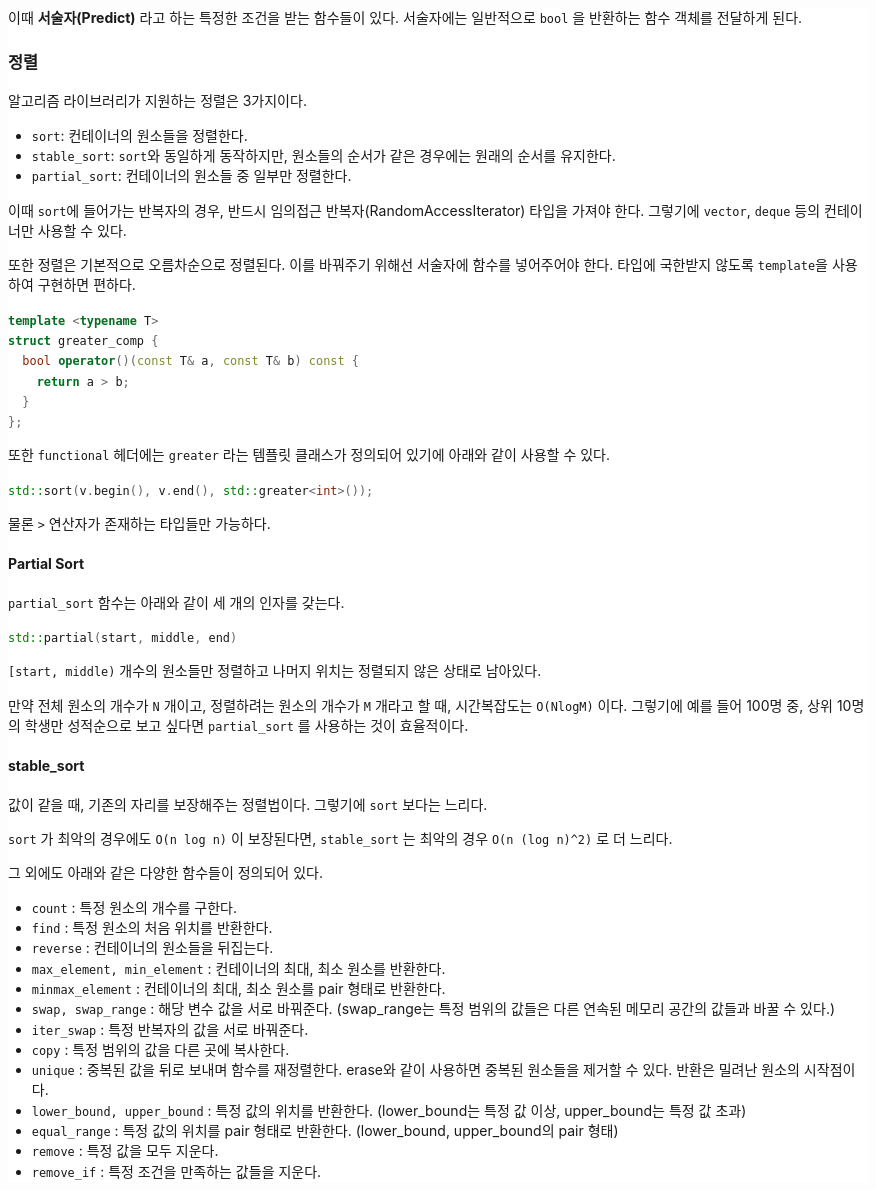 이때 **서술자(Predict)** 라고 하는 특정한 조건을 받는 함수들이 있다.
서술자에는 일반적으로 `bool` 을 반환하는 함수 객체를 전달하게 된다.

### 정렬

알고리즘 라이브러리가 지원하는 정렬은 3가지이다.

- `sort`: 컨테이너의 원소들을 정렬한다.
- `stable_sort`: `sort`와 동일하게 동작하지만, 원소들의 순서가 같은 경우에는 원래의 순서를 유지한다.
- `partial_sort`: 컨테이너의 원소들 중 일부만 정렬한다.

이때 `sort`에 들어가는 반복자의 경우, 반드시 임의접근 반복자(RandomAccessIterator) 타입을 가져야 한다.
그렇기에 `vector`, `deque` 등의 컨테이너만 사용할 수 있다.

또한 정렬은 기본적으로 오름차순으로 정렬된다. 이를 바꿔주기 위해선 서술자에 함수를 넣어주어야 한다.
타입에 국한받지 않도록 `template`을 사용하여 구현하면 편하다.

```c++
template <typename T>
struct greater_comp {
  bool operator()(const T& a, const T& b) const {
    return a > b;
  }
};
```

또한 `functional` 헤더에는 `greater` 라는 템플릿 클래스가 정의되어 있기에 아래와 같이 사용할 수 있다.

```c++
std::sort(v.begin(), v.end(), std::greater<int>());
```

물론 `>` 연산자가 존재하는 타입들만 가능하다.

#### Partial Sort

`partial_sort` 함수는 아래와 같이 세 개의 인자를 갖는다.

```c++
std::partial(start, middle, end)
```

`[start, middle)` 개수의 원소들만 정렬하고 나머지 위치는 정렬되지 않은 상태로 남아있다.

만약 전체 원소의 개수가 `N` 개이고, 정렬하려는 원소의 개수가 `M` 개라고 할 때, 시간복잡도는 `O(NlogM)` 이다.
그렇기에 예를 들어 100명 중, 상위 10명의 학생만 성적순으로 보고 싶다면 `partial_sort` 를 사용하는 것이 효율적이다.

#### stable_sort

값이 같을 때, 기존의 자리를 보장해주는 정렬법이다.
그렇기에 `sort` 보다는 느리다.

`sort` 가 최악의 경우에도 `O(n log n)` 이 보장된다면, `stable_sort` 는 최악의 경우 `O(n (log n)^2)` 로 더 느리다.

그 외에도 아래와 같은 다양한 함수들이 정의되어 있다.

- `count` : 특정 원소의 개수를 구한다.
- `find` : 특정 원소의 처음 위치를 반환한다.
- `reverse` : 컨테이너의 원소들을 뒤집는다.
- `max_element, min_element` : 컨테이너의 최대, 최소 원소를 반환한다.
- `minmax_element` : 컨테이너의 최대, 최소 원소를 pair 형태로 반환한다.
- `swap, swap_range` : 해당 변수 값을 서로 바꿔준다. (swap_range는 특정 범위의 값들은 다른 연속된 메모리 공간의 값들과 바꿀 수 있다.)
- `iter_swap` : 특정 반복자의 값을 서로 바꿔준다.
- `copy` : 특정 범위의 값을 다른 곳에 복사한다.
- `unique` : 중복된 값을 뒤로 보내며 함수를 재정렬한다. erase와 같이 사용하면 중복된 원소들을 제거할 수 있다. 반환은 밀려난 원소의 시작점이다.
- `lower_bound, upper_bound` : 특정 값의 위치를 반환한다. (lower_bound는 특정 값 이상, upper_bound는 특정 값 초과)
- `equal_range` : 특정 값의 위치를 pair 형태로 반환한다. (lower_bound, upper_bound의 pair 형태)
- `remove` : 특정 값을 모두 지운다.
- `remove_if` : 특정 조건을 만족하는 값들을 지운다.

